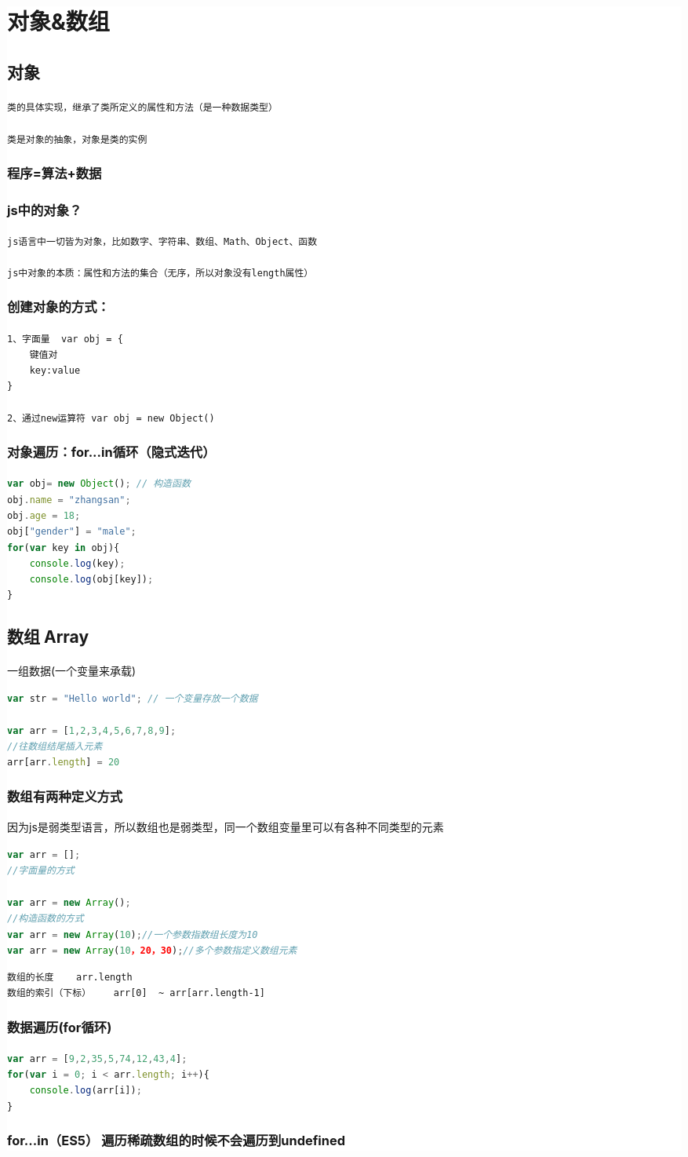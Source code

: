 # 对象&数组
## 对象
    类的具体实现，继承了类所定义的属性和方法（是一种数据类型）

    类是对象的抽象，对象是类的实例
### 程序=算法+数据
### js中的对象？
    js语言中一切皆为对象，比如数字、字符串、数组、Math、Object、函数

    js中对象的本质：属性和方法的集合（无序，所以对象没有length属性）
### 创建对象的方式：
    1、字面量  var obj = {
        键值对
        key:value
    }

    2、通过new运算符 var obj = new Object()
### 对象遍历：for...in循环（隐式迭代）
```js
var obj= new Object(); // 构造函数
obj.name = "zhangsan";
obj.age = 18;
obj["gender"] = "male";
for(var key in obj){
    console.log(key);
    console.log(obj[key]);
}
```
## 数组 Array
一组数据(一个变量来承载)
```js
var str = "Hello world"; // 一个变量存放一个数据

var arr = [1,2,3,4,5,6,7,8,9];
//往数组结尾插入元素
arr[arr.length] = 20
```
### 数组有两种定义方式
因为js是弱类型语言，所以数组也是弱类型，同一个数组变量里可以有各种不同类型的元素
```js
var arr = [];
//字面量的方式

var arr = new Array();
//构造函数的方式
var arr = new Array(10);//一个参数指数组长度为10
var arr = new Array(10，20，30);//多个参数指定义数组元素
```
    数组的长度    arr.length
    数组的索引（下标）    arr[0]  ~ arr[arr.length-1]
### 数据遍历(for循环)
```js
var arr = [9,2,35,5,74,12,43,4];
for(var i = 0; i < arr.length; i++){
    console.log(arr[i]);
}
```
### for...in（ES5）  遍历稀疏数组的时候不会遍历到undefined